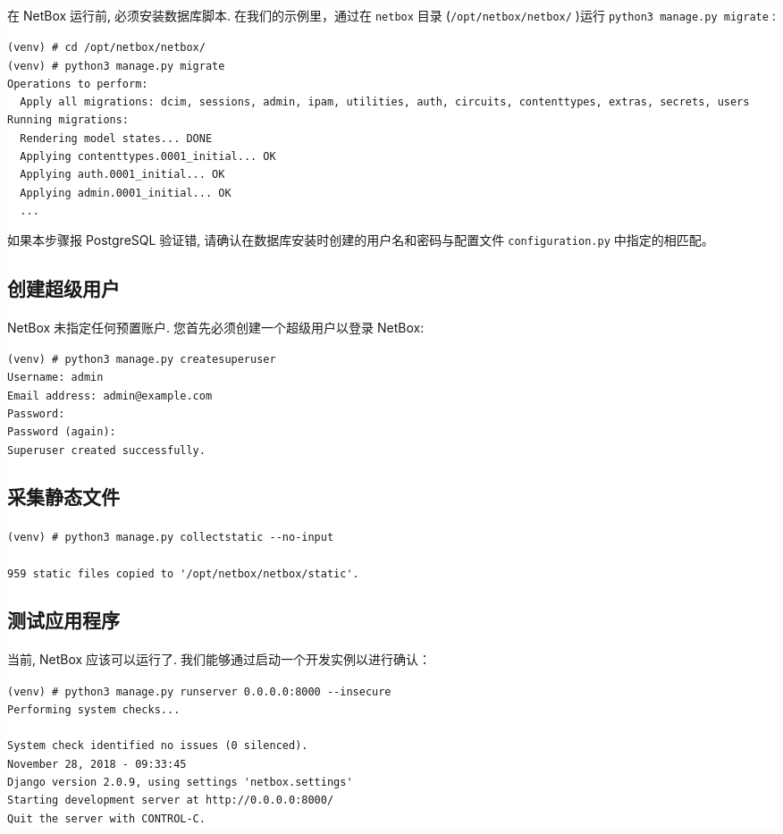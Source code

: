 在 NetBox 运行前, 必须安装数据库脚本. 在我们的示例里，通过在 `netbox` 目录 (`/opt/netbox/netbox/` )运行 `python3 manage.py migrate` :

```no-highlight
(venv) # cd /opt/netbox/netbox/
(venv) # python3 manage.py migrate
Operations to perform:
  Apply all migrations: dcim, sessions, admin, ipam, utilities, auth, circuits, contenttypes, extras, secrets, users
Running migrations:
  Rendering model states... DONE
  Applying contenttypes.0001_initial... OK
  Applying auth.0001_initial... OK
  Applying admin.0001_initial... OK
  ...
```

如果本步骤报 PostgreSQL 验证错, 请确认在数据库安装时创建的用户名和密码与配置文件 `configuration.py` 中指定的相匹配。

## 创建超级用户

NetBox 未指定任何预置账户. 您首先必须创建一个超级用户以登录 NetBox:

```no-highlight
(venv) # python3 manage.py createsuperuser
Username: admin
Email address: admin@example.com
Password:
Password (again):
Superuser created successfully.
```

## 采集静态文件

```no-highlight
(venv) # python3 manage.py collectstatic --no-input

959 static files copied to '/opt/netbox/netbox/static'.
```

## 测试应用程序

当前, NetBox 应该可以运行了. 我们能够通过启动一个开发实例以进行确认：

```no-highlight
(venv) # python3 manage.py runserver 0.0.0.0:8000 --insecure
Performing system checks...

System check identified no issues (0 silenced).
November 28, 2018 - 09:33:45
Django version 2.0.9, using settings 'netbox.settings'
Starting development server at http://0.0.0.0:8000/
Quit the server with CONTROL-C.
```
